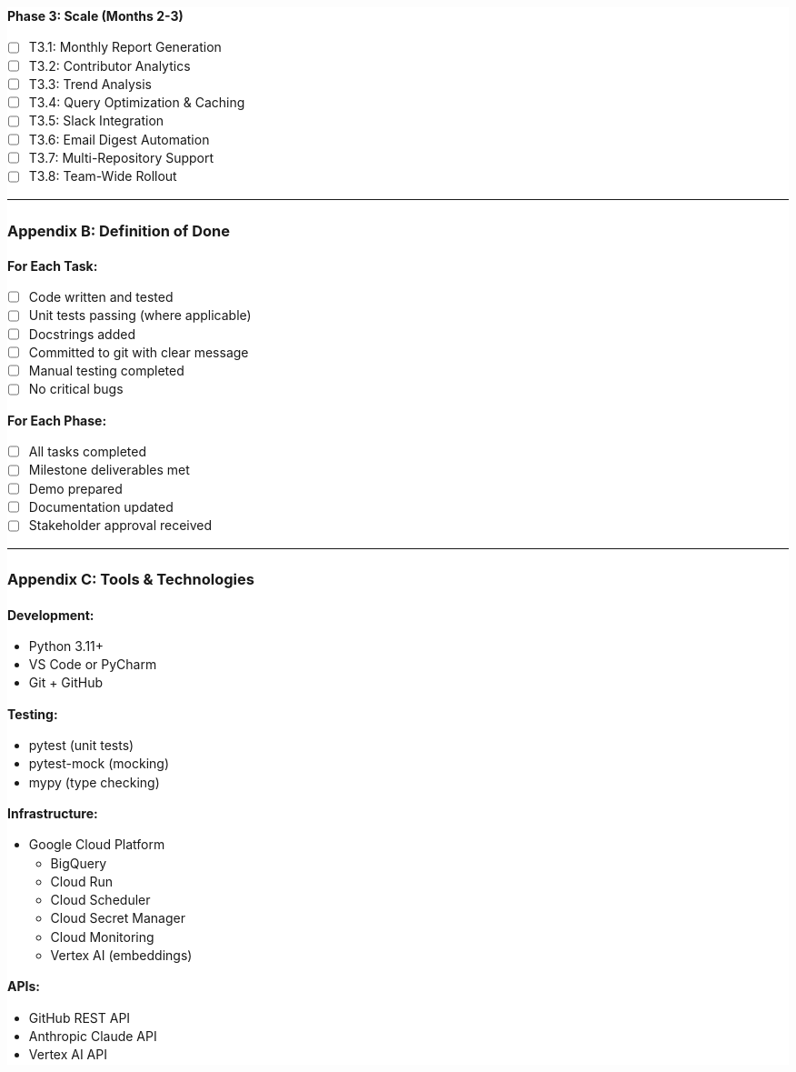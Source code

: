 **Phase 3: Scale (Months 2-3)**
- [ ] T3.1: Monthly Report Generation
- [ ] T3.2: Contributor Analytics
- [ ] T3.3: Trend Analysis
- [ ] T3.4: Query Optimization & Caching
- [ ] T3.5: Slack Integration
- [ ] T3.6: Email Digest Automation
- [ ] T3.7: Multi-Repository Support
- [ ] T3.8: Team-Wide Rollout

---

### Appendix B: Definition of Done

**For Each Task:**
- [ ] Code written and tested
- [ ] Unit tests passing (where applicable)
- [ ] Docstrings added
- [ ] Committed to git with clear message
- [ ] Manual testing completed
- [ ] No critical bugs

**For Each Phase:**
- [ ] All tasks completed
- [ ] Milestone deliverables met
- [ ] Demo prepared
- [ ] Documentation updated
- [ ] Stakeholder approval received

---

### Appendix C: Tools & Technologies

**Development:**
- Python 3.11+
- VS Code or PyCharm
- Git + GitHub

**Testing:**
- pytest (unit tests)
- pytest-mock (mocking)
- mypy (type checking)

**Infrastructure:**
- Google Cloud Platform
  - BigQuery
  - Cloud Run
  - Cloud Scheduler
  - Cloud Secret Manager
  - Cloud Monitoring
  - Vertex AI (embeddings)

**APIs:**
- GitHub REST API
- Anthropic Claude API
- Vertex AI API
